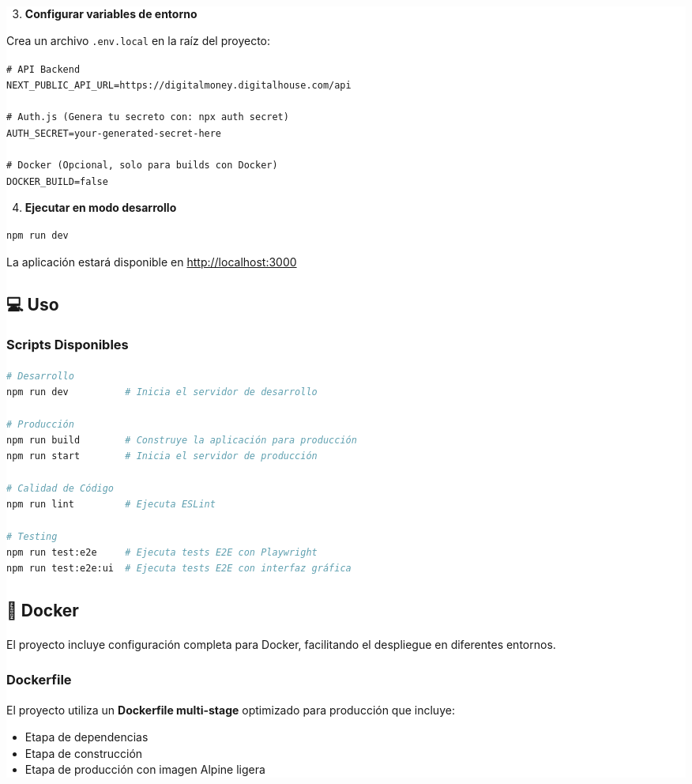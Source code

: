 3. **Configurar variables de entorno**

Crea un archivo `.env.local` en la raíz del proyecto:

```env
# API Backend
NEXT_PUBLIC_API_URL=https://digitalmoney.digitalhouse.com/api

# Auth.js (Genera tu secreto con: npx auth secret)
AUTH_SECRET=your-generated-secret-here

# Docker (Opcional, solo para builds con Docker)
DOCKER_BUILD=false
```

4. **Ejecutar en modo desarrollo**

```bash
npm run dev
```

La aplicación estará disponible en [http://localhost:3000](http://localhost:3000)

## 💻 Uso

### Scripts Disponibles

```bash
# Desarrollo
npm run dev          # Inicia el servidor de desarrollo

# Producción
npm run build        # Construye la aplicación para producción
npm run start        # Inicia el servidor de producción

# Calidad de Código
npm run lint         # Ejecuta ESLint

# Testing
npm run test:e2e     # Ejecuta tests E2E con Playwright
npm run test:e2e:ui  # Ejecuta tests E2E con interfaz gráfica
```

## 🐳 Docker

El proyecto incluye configuración completa para Docker, facilitando el despliegue en diferentes entornos.

### Dockerfile

El proyecto utiliza un **Dockerfile multi-stage** optimizado para producción que incluye:

- Etapa de dependencias
- Etapa de construcción
- Etapa de producción con imagen Alpine ligera
